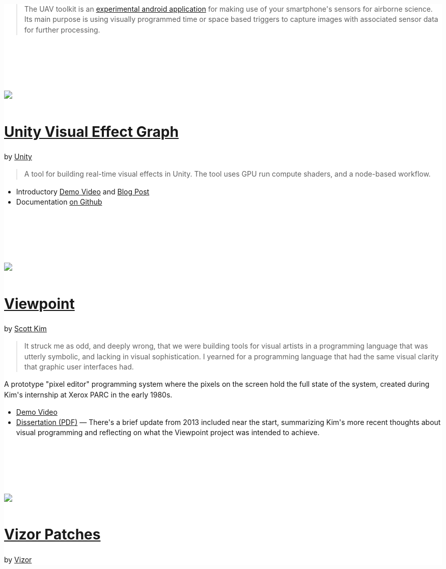 > The UAV toolkit is an [experimental android application](https://play.google.com/store/apps/details?id=foam.uavtoolkit&hl=en) for making use of your smartphone's sensors for airborne science. Its main purpose is using visually programmed time or space based triggers to capture images with associated sensor data for further processing.


<br><br><br><br>


![](assets/unity-visual-effect-graph.gif)

# [Unity Visual Effect Graph](https://unity.com/visual-effect-graph)
by [Unity](https://unity.com)

> A tool for building real-time visual effects in Unity. The tool uses GPU run compute shaders, and a node-based workflow.

* Introductory [Demo Video](https://www.youtube.com/watch?v=SUZzJcBIK80) and [Blog Post](https://blogs.unity3d.com/2018/11/27/creating-explosive-visuals-with-the-visual-effect-graph/)
* Documentation [on Github](https://github.com/Unity-Technologies/ScriptableRenderPipeline/wiki/Visual-Effect-Graph)


<br><br><br><br>


![](assets/viewpoint.jpg)

# [Viewpoint](http://www.scottkim.com.previewc40.carrierzone.com/viewpoint/index.html)
by [Scott Kim](http://www.scottkim.com)

> It struck me as odd, and deeply wrong, that we were building tools for visual artists in a programming language that was utterly symbolic, and lacking in visual sophistication. I yearned for a programming language that had the same visual clarity that graphic user interfaces had.

A prototype "pixel editor" programming system where the pixels on the screen hold the full state of the system, created during Kim's internship at Xerox PARC in the early 1980s.

* [Demo Video](https://www.youtube.com/watch?v=9G0r7jL3xl8)
* [Dissertation (PDF)](http://www.scottkim.com.previewc40.carrierzone.com/viewpoint/viewpoint-dissertation.pdf) — There's a brief update from 2013 included near the start, summarizing Kim's more recent thoughts about visual programming and reflecting on what the Viewpoint project was intended to achieve.

<br><br><br><br>


![](assets/vizor-patches.png)

# [Vizor Patches](https://patches.vizor.io)
by [Vizor](https://site.vizor.io)
